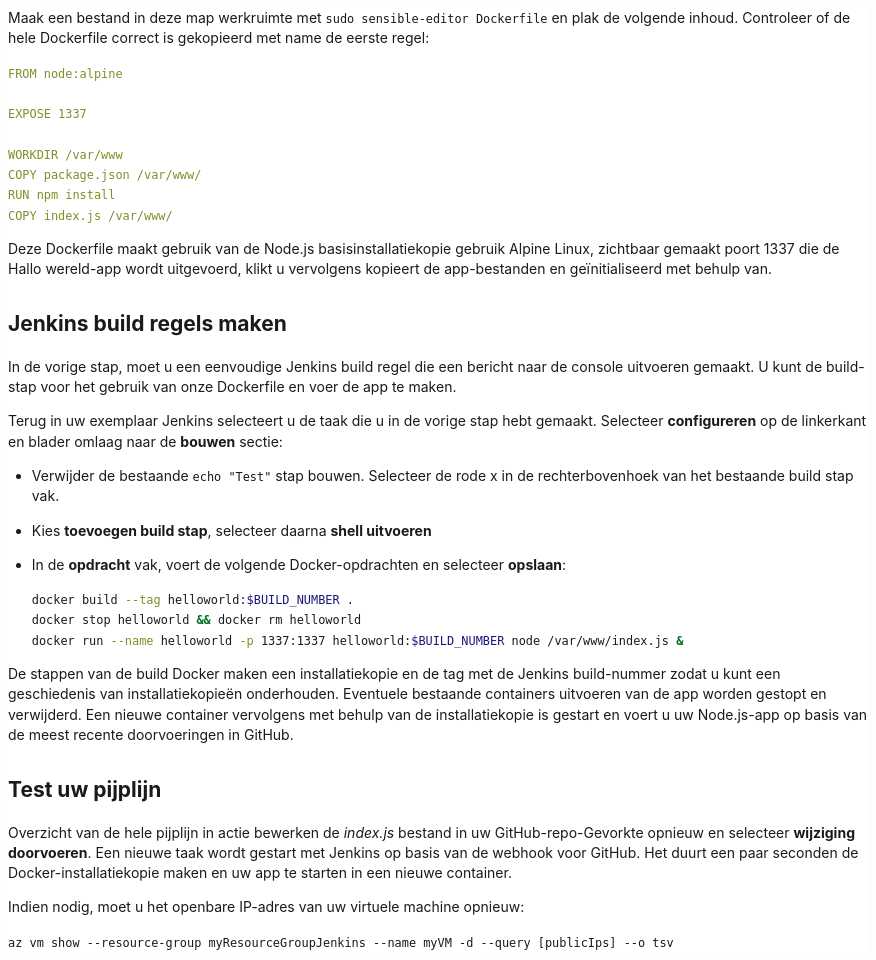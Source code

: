 Maak een bestand in deze map werkruimte met `sudo sensible-editor Dockerfile` en plak de volgende inhoud. Controleer of de hele Dockerfile correct is gekopieerd met name de eerste regel:

```yaml
FROM node:alpine

EXPOSE 1337

WORKDIR /var/www
COPY package.json /var/www/
RUN npm install
COPY index.js /var/www/
```

Deze Dockerfile maakt gebruik van de Node.js basisinstallatiekopie gebruik Alpine Linux, zichtbaar gemaakt poort 1337 die de Hallo wereld-app wordt uitgevoerd, klikt u vervolgens kopieert de app-bestanden en geïnitialiseerd met behulp van.


## <a name="create-jenkins-build-rules"></a>Jenkins build regels maken
In de vorige stap, moet u een eenvoudige Jenkins build regel die een bericht naar de console uitvoeren gemaakt. U kunt de build-stap voor het gebruik van onze Dockerfile en voer de app te maken.

Terug in uw exemplaar Jenkins selecteert u de taak die u in de vorige stap hebt gemaakt. Selecteer **configureren** op de linkerkant en blader omlaag naar de **bouwen** sectie:

- Verwijder de bestaande `echo "Test"` stap bouwen. Selecteer de rode x in de rechterbovenhoek van het bestaande build stap vak.
- Kies **toevoegen build stap**, selecteer daarna **shell uitvoeren**
- In de **opdracht** vak, voert de volgende Docker-opdrachten en selecteer **opslaan**:

  ```bash
  docker build --tag helloworld:$BUILD_NUMBER .
  docker stop helloworld && docker rm helloworld
  docker run --name helloworld -p 1337:1337 helloworld:$BUILD_NUMBER node /var/www/index.js &
  ```

De stappen van de build Docker maken een installatiekopie en de tag met de Jenkins build-nummer zodat u kunt een geschiedenis van installatiekopieën onderhouden. Eventuele bestaande containers uitvoeren van de app worden gestopt en verwijderd. Een nieuwe container vervolgens met behulp van de installatiekopie is gestart en voert u uw Node.js-app op basis van de meest recente doorvoeringen in GitHub.


## <a name="test-your-pipeline"></a>Test uw pijplijn
Overzicht van de hele pijplijn in actie bewerken de *index.js* bestand in uw GitHub-repo-Gevorkte opnieuw en selecteer **wijziging doorvoeren**. Een nieuwe taak wordt gestart met Jenkins op basis van de webhook voor GitHub. Het duurt een paar seconden de Docker-installatiekopie maken en uw app te starten in een nieuwe container.

Indien nodig, moet u het openbare IP-adres van uw virtuele machine opnieuw:

```azurecli-interactive 
az vm show --resource-group myResourceGroupJenkins --name myVM -d --query [publicIps] --o tsv
```
